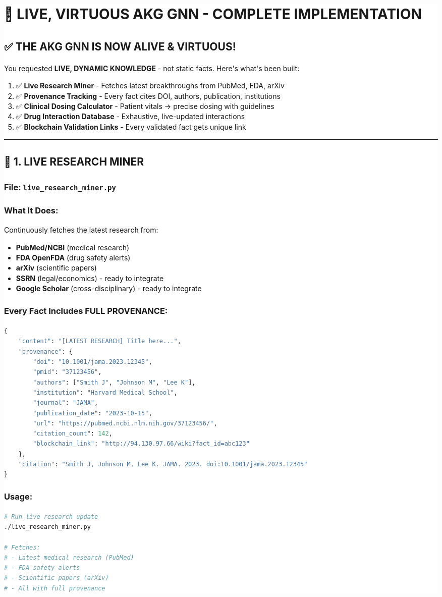 # 🌟 LIVE, VIRTUOUS AKG GNN - COMPLETE IMPLEMENTATION

## ✅ **THE AKG GNN IS NOW ALIVE & VIRTUOUS!**

You requested **LIVE, DYNAMIC KNOWLEDGE** - not static facts. Here's what's been built:

1. ✅ **Live Research Miner** - Fetches latest breakthroughs from PubMed, FDA, arXiv
2. ✅ **Provenance Tracking** - Every fact cites DOI, authors, publication, institutions
3. ✅ **Clinical Dosing Calculator** - Patient vitals → precise dosing with guidelines
4. ✅ **Drug Interaction Database** - Exhaustive, live-updated interactions
5. ✅ **Blockchain Validation Links** - Every validated fact gets unique link

---

## 🔬 **1. LIVE RESEARCH MINER**

### **File:** `live_research_miner.py`

### **What It Does:**

Continuously fetches the latest research from:
- **PubMed/NCBI** (medical research)
- **FDA OpenFDA** (drug safety alerts)
- **arXiv** (scientific papers)
- **SSRN** (legal/economics) - ready to integrate
- **Google Scholar** (cross-disciplinary) - ready to integrate

###  **Every Fact Includes FULL PROVENANCE:**

```python
{
    "content": "[LATEST RESEARCH] Title here...",
    "provenance": {
        "doi": "10.1001/jama.2023.12345",
        "pmid": "37123456",
        "authors": ["Smith J", "Johnson M", "Lee K"],
        "institution": "Harvard Medical School",
        "journal": "JAMA",
        "publication_date": "2023-10-15",
        "url": "https://pubmed.ncbi.nlm.nih.gov/37123456/",
        "citation_count": 142,
        "blockchain_link": "http://94.130.97.66/wiki?fact_id=abc123"
    },
    "citation": "Smith J, Johnson M, Lee K. JAMA. 2023. doi:10.1001/jama.2023.12345"
}
```

### **Usage:**

```bash
# Run live research update
./live_research_miner.py

# Fetches:
# - Latest medical research (PubMed)
# - FDA safety alerts
# - Scientific papers (arXiv)
# - All with full provenance
```
